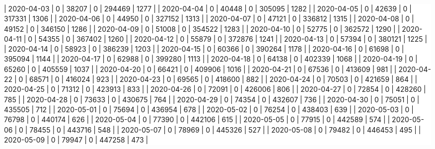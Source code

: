| 2020-04-03 | 0 | 38207 | 0 | 294469 | 1277 |
| 2020-04-04 | 0 | 40448 | 0 | 305095 | 1282 |
| 2020-04-05 | 0 | 42639 | 0 | 317331 | 1306 |
| 2020-04-06 | 0 | 44950 | 0 | 327152 | 1313 |
| 2020-04-07 | 0 | 47121 | 0 | 336812 | 1315 |
| 2020-04-08 | 0 | 49152 | 0 | 346150 | 1286 |
| 2020-04-09 | 0 | 51008 | 0 | 354522 | 1283 |
| 2020-04-10 | 0 | 52775 | 0 | 362572 | 1290 |
| 2020-04-11 | 0 | 54355 | 0 | 367402 | 1260 |
| 2020-04-12 | 0 | 55879 | 0 | 372876 | 1241 |
| 2020-04-13 | 0 | 57394 | 0 | 380121 | 1225 |
| 2020-04-14 | 0 | 58923 | 0 | 386239 | 1203 |
| 2020-04-15 | 0 | 60366 | 0 | 390264 | 1178 |
| 2020-04-16 | 0 | 61698 | 0 | 395094 | 1144 |
| 2020-04-17 | 0 | 62988 | 0 | 399280 | 1113 |
| 2020-04-18 | 0 | 64138 | 0 | 402339 | 1068 |
| 2020-04-19 | 0 | 65260 | 0 | 405559 | 1037 |
| 2020-04-20 | 0 | 66421 | 0 | 409906 | 1016 |
| 2020-04-21 | 0 | 67536 | 0 | 413609 | 981 |
| 2020-04-22 | 0 | 68571 | 0 | 416024 | 923 |
| 2020-04-23 | 0 | 69565 | 0 | 418600 | 882 |
| 2020-04-24 | 0 | 70503 | 0 | 421659 | 864 |
| 2020-04-25 | 0 | 71312 | 0 | 423913 | 833 |
| 2020-04-26 | 0 | 72091 | 0 | 426006 | 806 |
| 2020-04-27 | 0 | 72854 | 0 | 428260 | 785 |
| 2020-04-28 | 0 | 73633 | 0 | 430675 | 764 |
| 2020-04-29 | 0 | 74354 | 0 | 432607 | 736 |
| 2020-04-30 | 0 | 75051 | 0 | 435505 | 712 |
| 2020-05-01 | 0 | 75694 | 0 | 436954 | 678 |
| 2020-05-02 | 0 | 76254 | 0 | 438403 | 639 |
| 2020-05-03 | 0 | 76798 | 0 | 440174 | 626 |
| 2020-05-04 | 0 | 77390 | 0 | 442106 | 615 |
| 2020-05-05 | 0 | 77915 | 0 | 442589 | 574 |
| 2020-05-06 | 0 | 78455 | 0 | 443716 | 548 |
| 2020-05-07 | 0 | 78969 | 0 | 445326 | 527 |
| 2020-05-08 | 0 | 79482 | 0 | 446453 | 495 |
| 2020-05-09 | 0 | 79947 | 0 | 447258 | 473 |